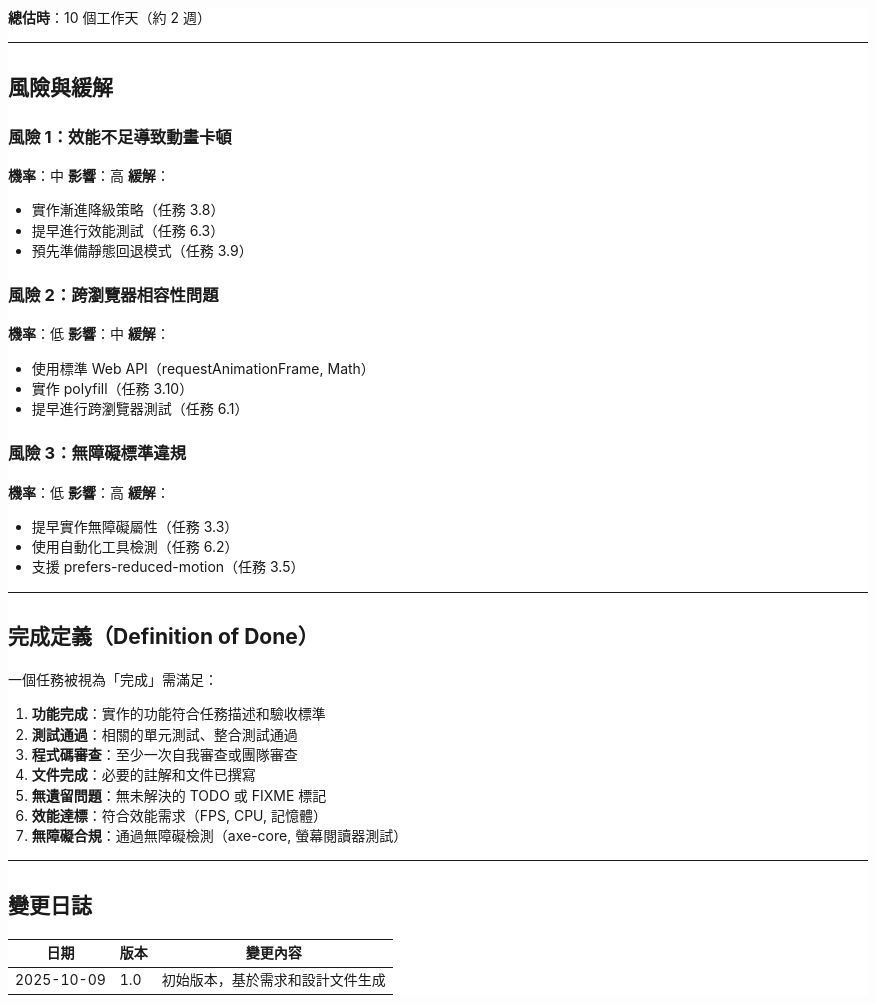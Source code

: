 **總估時**：10 個工作天（約 2 週）

---

## 風險與緩解

### 風險 1：效能不足導致動畫卡頓
**機率**：中
**影響**：高
**緩解**：
- 實作漸進降級策略（任務 3.8）
- 提早進行效能測試（任務 6.3）
- 預先準備靜態回退模式（任務 3.9）

### 風險 2：跨瀏覽器相容性問題
**機率**：低
**影響**：中
**緩解**：
- 使用標準 Web API（requestAnimationFrame, Math）
- 實作 polyfill（任務 3.10）
- 提早進行跨瀏覽器測試（任務 6.1）

### 風險 3：無障礙標準違規
**機率**：低
**影響**：高
**緩解**：
- 提早實作無障礙屬性（任務 3.3）
- 使用自動化工具檢測（任務 6.2）
- 支援 prefers-reduced-motion（任務 3.5）

---

## 完成定義（Definition of Done）

一個任務被視為「完成」需滿足：

1. **功能完成**：實作的功能符合任務描述和驗收標準
2. **測試通過**：相關的單元測試、整合測試通過
3. **程式碼審查**：至少一次自我審查或團隊審查
4. **文件完成**：必要的註解和文件已撰寫
5. **無遺留問題**：無未解決的 TODO 或 FIXME 標記
6. **效能達標**：符合效能需求（FPS, CPU, 記憶體）
7. **無障礙合規**：通過無障礙檢測（axe-core, 螢幕閱讀器測試）

---

## 變更日誌

| 日期 | 版本 | 變更內容 |
|------|------|---------|
| 2025-10-09 | 1.0 | 初始版本，基於需求和設計文件生成 |
